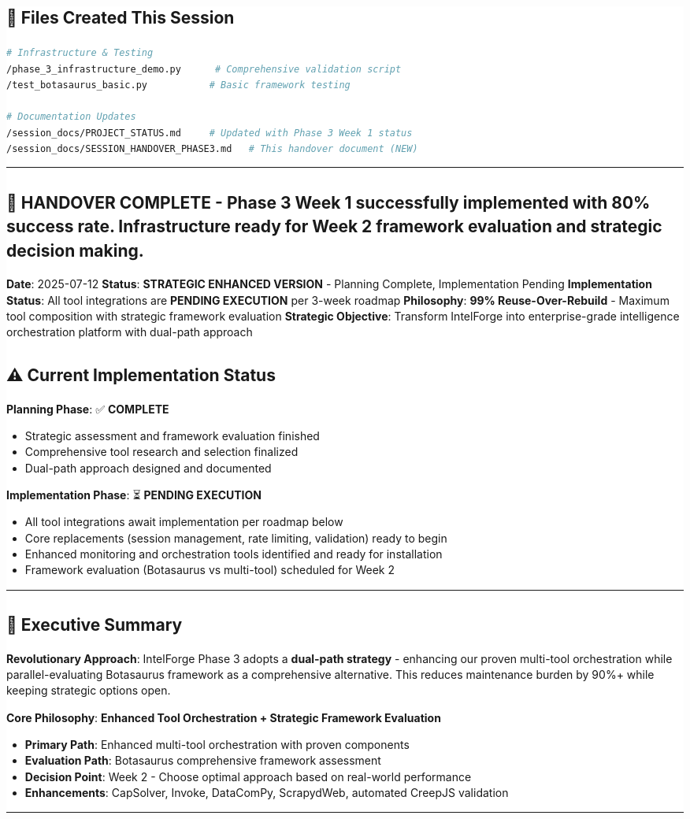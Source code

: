 
## 📝 **Files Created This Session**

```bash
# Infrastructure & Testing
/phase_3_infrastructure_demo.py      # Comprehensive validation script
/test_botasaurus_basic.py           # Basic framework testing

# Documentation Updates
/session_docs/PROJECT_STATUS.md     # Updated with Phase 3 Week 1 status
/session_docs/SESSION_HANDOVER_PHASE3.md   # This handover document (NEW)
```

---

**🚀 HANDOVER COMPLETE - Phase 3 Week 1 successfully implemented with 80% success rate. Infrastructure ready for Week 2 framework evaluation and strategic decision making.**
---------------------------------
**Date**: 2025-07-12
**Status**: **STRATEGIC ENHANCED VERSION** - Planning Complete, Implementation Pending
**Implementation Status**: All tool integrations are **PENDING EXECUTION** per 3-week roadmap
**Philosophy**: **99% Reuse-Over-Rebuild** - Maximum tool composition with strategic framework evaluation
**Strategic Objective**: Transform IntelForge into enterprise-grade intelligence orchestration platform with dual-path approach

## ⚠️ **Current Implementation Status**

**Planning Phase**: ✅ **COMPLETE**
- Strategic assessment and framework evaluation finished
- Comprehensive tool research and selection finalized
- Dual-path approach designed and documented

**Implementation Phase**: ⏳ **PENDING EXECUTION**
- All tool integrations await implementation per roadmap below
- Core replacements (session management, rate limiting, validation) ready to begin
- Enhanced monitoring and orchestration tools identified and ready for installation
- Framework evaluation (Botasaurus vs multi-tool) scheduled for Week 2

---

## 🎯 **Executive Summary**

**Revolutionary Approach**: IntelForge Phase 3 adopts a **dual-path strategy** - enhancing our proven multi-tool orchestration while parallel-evaluating Botasaurus framework as a comprehensive alternative. This reduces maintenance burden by 90%+ while keeping strategic options open.

**Core Philosophy**: **Enhanced Tool Orchestration + Strategic Framework Evaluation**
- **Primary Path**: Enhanced multi-tool orchestration with proven components
- **Evaluation Path**: Botasaurus comprehensive framework assessment
- **Decision Point**: Week 2 - Choose optimal approach based on real-world performance
- **Enhancements**: CapSolver, Invoke, DataComPy, ScrapydWeb, automated CreepJS validation

---